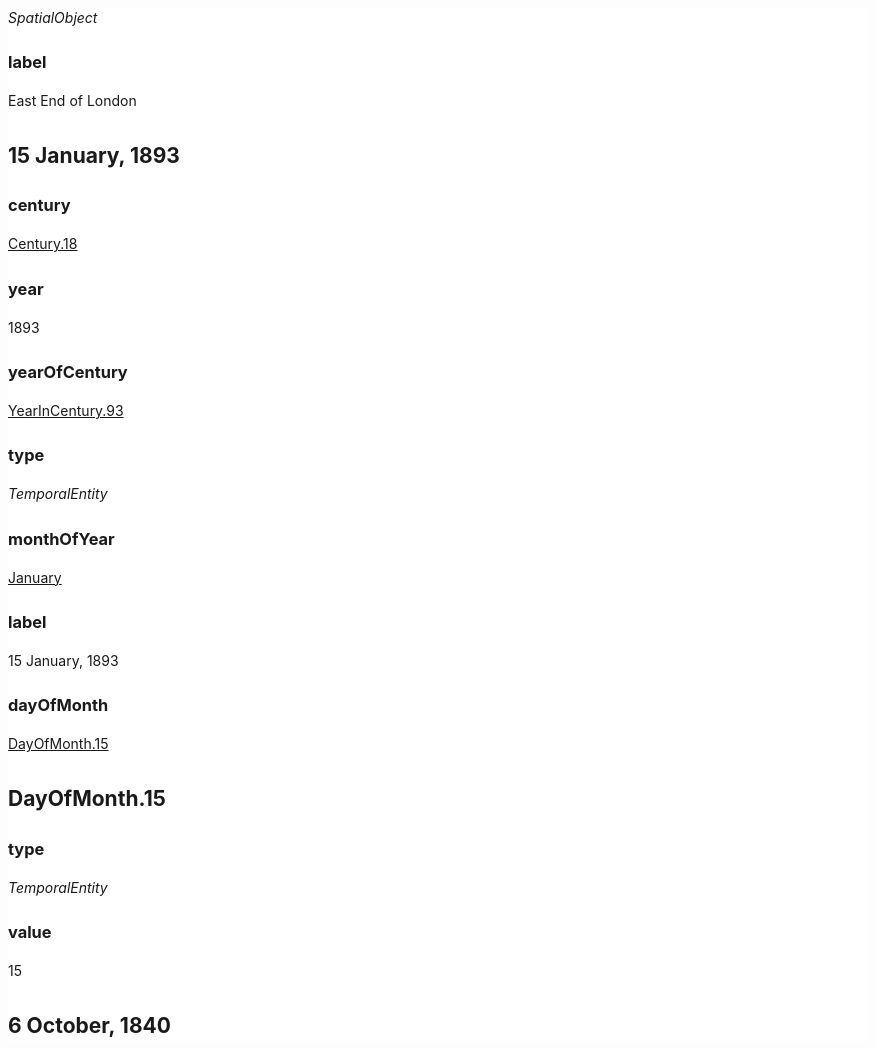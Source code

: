 *SpatialObject*

### label


East End of London

## 15 January, 1893

### century


[Century.18](#Century.18)

### year


1893

### yearOfCentury


[YearInCentury.93](#YearInCentury.93)

### type


*TemporalEntity*

### monthOfYear


[January](#January)

### label


15 January, 1893

### dayOfMonth


[DayOfMonth.15](#DayOfMonth.15)

## DayOfMonth.15

### type


*TemporalEntity*

### value


15

## 6 October, 1840
